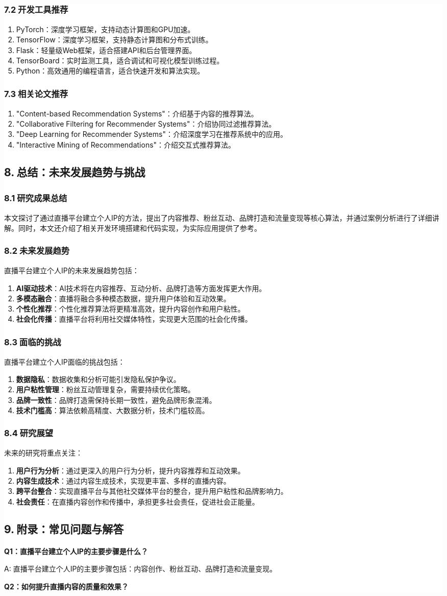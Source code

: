 ### 7.2 开发工具推荐

1. PyTorch：深度学习框架，支持动态计算图和GPU加速。
2. TensorFlow：深度学习框架，支持静态计算图和分布式训练。
3. Flask：轻量级Web框架，适合搭建API和后台管理界面。
4. TensorBoard：实时监测工具，适合调试和可视化模型训练过程。
5. Python：高效通用的编程语言，适合快速开发和算法实现。

### 7.3 相关论文推荐

1. "Content-based Recommendation Systems"：介绍基于内容的推荐算法。
2. "Collaborative Filtering for Recommender Systems"：介绍协同过滤推荐算法。
3. "Deep Learning for Recommender Systems"：介绍深度学习在推荐系统中的应用。
4. "Interactive Mining of Recommendations"：介绍交互式推荐算法。

## 8. 总结：未来发展趋势与挑战

### 8.1 研究成果总结

本文探讨了通过直播平台建立个人IP的方法，提出了内容推荐、粉丝互动、品牌打造和流量变现等核心算法，并通过案例分析进行了详细讲解。同时，本文还介绍了相关开发环境搭建和代码实现，为实际应用提供了参考。

### 8.2 未来发展趋势

直播平台建立个人IP的未来发展趋势包括：
1. **AI驱动技术**：AI技术将在内容推荐、互动分析、品牌打造等方面发挥更大作用。
2. **多模态融合**：直播将融合多种模态数据，提升用户体验和互动效果。
3. **个性化推荐**：个性化推荐算法将更精准高效，提升内容创作和用户粘性。
4. **社会化传播**：直播平台将利用社交媒体特性，实现更大范围的社会化传播。

### 8.3 面临的挑战

直播平台建立个人IP面临的挑战包括：
1. **数据隐私**：数据收集和分析可能引发隐私保护争议。
2. **用户粘性管理**：粉丝互动管理复杂，需要持续优化策略。
3. **品牌一致性**：品牌打造需保持长期一致性，避免品牌形象混淆。
4. **技术门槛高**：算法依赖高精度、大数据分析，技术门槛较高。

### 8.4 研究展望

未来的研究将重点关注：
1. **用户行为分析**：通过更深入的用户行为分析，提升内容推荐和互动效果。
2. **内容生成技术**：通过内容生成技术，实现更丰富、多样的直播内容。
3. **跨平台整合**：实现直播平台与其他社交媒体平台的整合，提升用户粘性和品牌影响力。
4. **社会责任**：在直播内容创作和传播中，承担更多社会责任，促进社会正能量。

## 9. 附录：常见问题与解答

**Q1：直播平台建立个人IP的主要步骤是什么？**

A: 直播平台建立个人IP的主要步骤包括：内容创作、粉丝互动、品牌打造和流量变现。

**Q2：如何提升直播内容的质量和效果？**
